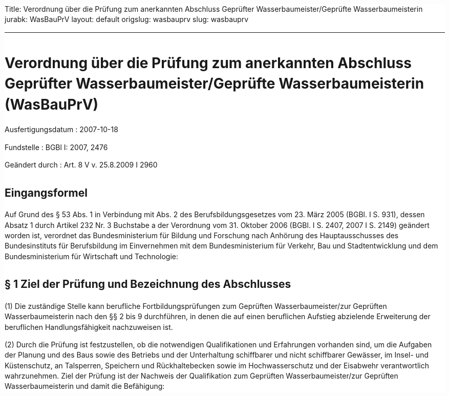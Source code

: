 Title: Verordnung über die Prüfung zum anerkannten Abschluss Geprüfter Wasserbaumeister/Geprüfte
  Wasserbaumeisterin
jurabk: WasBauPrV
layout: default
origslug: wasbauprv
slug: wasbauprv

---

# Verordnung über die Prüfung zum anerkannten Abschluss Geprüfter Wasserbaumeister/Geprüfte Wasserbaumeisterin (WasBauPrV)

Ausfertigungsdatum
:   2007-10-18

Fundstelle
:   BGBl I: 2007, 2476

Geändert durch
:   Art. 8 V v. 25.8.2009 I 2960


## Eingangsformel

Auf Grund des § 53 Abs. 1 in Verbindung mit Abs. 2 des
Berufsbildungsgesetzes vom 23. März 2005 (BGBl. I S. 931), dessen
Absatz 1 durch Artikel 232 Nr. 3 Buchstabe a der Verordnung vom 31.
Oktober 2006 (BGBl. I S. 2407, 2007 I S. 2149) geändert worden ist,
verordnet das Bundesministerium für Bildung und Forschung nach
Anhörung des Hauptausschusses des Bundesinstituts für Berufsbildung im
Einvernehmen mit dem Bundesministerium für Verkehr, Bau und
Stadtentwicklung und dem Bundesministerium für Wirtschaft und
Technologie:


## § 1 Ziel der Prüfung und Bezeichnung des Abschlusses

(1) Die zuständige Stelle kann berufliche Fortbildungsprüfungen zum
Geprüften Wasserbaumeister/zur Geprüften Wasserbaumeisterin nach den
§§ 2 bis 9 durchführen, in denen die auf einen beruflichen Aufstieg
abzielende Erweiterung der beruflichen Handlungsfähigkeit nachzuweisen
ist.

(2) Durch die Prüfung ist festzustellen, ob die notwendigen
Qualifikationen und Erfahrungen vorhanden sind, um die Aufgaben der
Planung und des Baus sowie des Betriebs und der Unterhaltung
schiffbarer und nicht schiffbarer Gewässer, im Insel- und
Küstenschutz, an Talsperren, Speichern und Rückhaltebecken sowie im
Hochwasserschutz und der Eisabwehr verantwortlich wahrzunehmen. Ziel
der Prüfung ist der Nachweis der Qualifikation zum Geprüften
Wasserbaumeister/zur Geprüften Wasserbaumeisterin und damit die
Befähigung:
